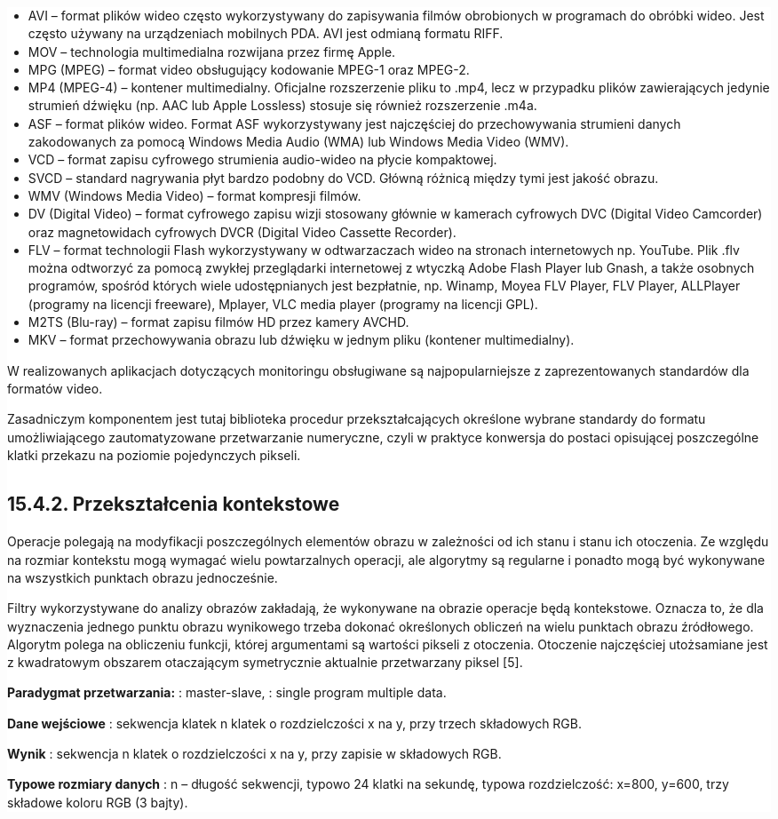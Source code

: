 * AVI – format plików wideo często wykorzystywany do zapisywania filmów obrobionych w programach do obróbki wideo. Jest często używany na urządzeniach mobilnych PDA. AVI jest odmianą formatu RIFF.
* MOV – technologia multimedialna rozwijana przez firmę Apple.
* MPG (MPEG) – format video obsługujący kodowanie MPEG-1 oraz MPEG-2.
* MP4 (MPEG-4) – kontener multimedialny. Oficjalne rozszerzenie pliku to .mp4, lecz w przypadku plików zawierających jedynie strumień dźwięku (np. AAC lub Apple Lossless) stosuje się również rozszerzenie .m4a.
* ASF – format plików wideo. Format ASF wykorzystywany jest najczęściej do przechowywania strumieni danych zakodowanych za pomocą Windows Media Audio (WMA) lub Windows Media Video (WMV).
* VCD – format zapisu cyfrowego strumienia audio-wideo na płycie kompaktowej.
* SVCD – standard nagrywania płyt bardzo podobny do VCD. Główną różnicą między tymi jest jakość obrazu.
* WMV (Windows Media Video) – format kompresji filmów.
* DV (Digital Video) – format cyfrowego zapisu wizji stosowany głównie w kamerach cyfrowych DVC (Digital Video Camcorder) oraz magnetowidach cyfrowych DVCR (Digital Video Cassette Recorder).
* FLV – format technologii Flash wykorzystywany w odtwarzaczach wideo na stronach internetowych np. YouTube. Plik .flv można odtworzyć za pomocą zwykłej przeglądarki internetowej z wtyczką Adobe Flash Player lub Gnash, a także osobnych programów, spośród których wiele udostępnianych jest bezpłatnie, np. Winamp, Moyea FLV Player, FLV Player, ALLPlayer (programy na licencji freeware), Mplayer, VLC media player (programy na licencji GPL).
* M2TS (Blu-ray) – format zapisu filmów HD przez kamery AVCHD.
* MKV – format przechowywania obrazu lub dźwięku w jednym pliku (kontener multimedialny).

W realizowanych aplikacjach dotyczących monitoringu obsługiwane są najpopularniejsze z zaprezentowanych standardów dla formatów video.

Zasadniczym komponentem jest tutaj biblioteka procedur przekształcających określone wybrane standardy do formatu umożliwiającego zautomatyzowane przetwarzanie numeryczne, czyli w praktyce konwersja do postaci opisującej poszczególne klatki przekazu na poziomie pojedynczych pikseli.

## 15.4.2. Przekształcenia kontekstowe

Operacje polegają na modyfikacji poszczególnych elementów obrazu w zależności od ich stanu i stanu ich otoczenia. Ze względu na rozmiar kontekstu mogą wymagać wielu powtarzalnych operacji, ale algorytmy są regularne i ponadto mogą być wykonywane na wszystkich punktach obrazu jednocześnie.

Filtry wykorzystywane do analizy obrazów zakładają, że wykonywane na obrazie operacje będą kontekstowe. Oznacza to, że dla wyznaczenia jednego punktu obrazu wynikowego trzeba dokonać określonych obliczeń na wielu punktach obrazu źródłowego. Algorytm polega na obliczeniu funkcji, której argumentami są wartości pikseli z otoczenia. Otoczenie najczęściej utożsamiane jest z kwadratowym obszarem otaczającym symetrycznie aktualnie przetwarzany piksel [5].

**Paradygmat przetwarzania:**
: master-slave,
: single program multiple data.

**Dane wejściowe**
: sekwencja klatek n klatek o rozdzielczości x na y, przy trzech składowych RGB.

**Wynik**
: sekwencja n klatek o rozdzielczości x na y, przy zapisie w składowych RGB.

**Typowe rozmiary danych**
: n – długość sekwencji, typowo 24 klatki na sekundę, typowa rozdzielczość: x=800, y=600, trzy składowe koloru RGB (3 bajty).
